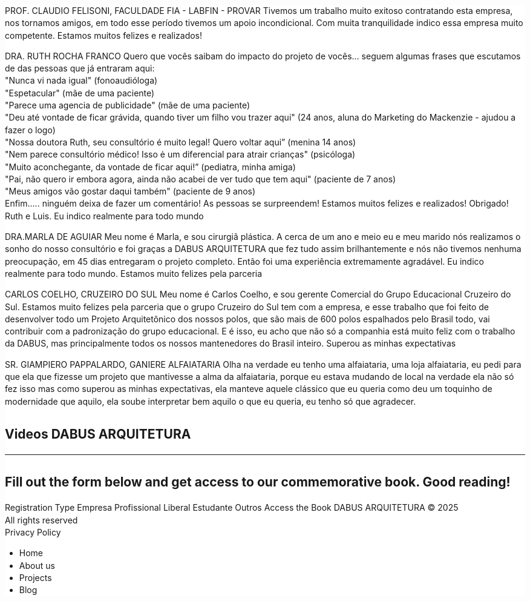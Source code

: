 
PROF. CLAUDIO FELISONI, FACULDADE FIA - LABFIN - PROVAR 
Tivemos um trabalho muito exitoso contratando esta empresa, nos tornamos amigos, em todo esse período tivemos um apoio incondicional. Com muita tranquilidade indico essa empresa muito competente. 
Estamos muitos felizes e realizados!
  

DRA. RUTH ROCHA FRANCO
Quero que vocês saibam do impacto do projeto de vocês... seguem algumas frases que escutamos de das pessoas que já entraram aqui:  
"Nunca vi nada igual" (fonoaudióloga)  
"Espetacular" (mãe de uma paciente)  
"Parece uma agencia de publicidade" (mãe de uma paciente)  
"Deu até vontade de ficar grávida, quando tiver um filho vou trazer aqui" (24 anos, aluna do Marketing do Mackenzie - ajudou a fazer o logo)  
"Nossa doutora Ruth, seu consultório é muito legal! Quero voltar aqui” (menina 14 anos)  
"Nem parece consultório médico! Isso ė um diferencial para atrair crianças" (psicóloga)  
"Muito aconchegante, da vontade de ficar aqui!” (pediatra, minha amiga)  
"Pai, não quero ir embora agora, ainda não acabei de ver tudo que tem aqui" (paciente de 7 anos)  
"Meus amigos vão gostar daqui também" (paciente de 9 anos)  
Enfim..... ninguém deixa de fazer um comentário! As pessoas se surpreendem! Estamos muitos felizes e realizados! Obrigado! Ruth e Luis. 
Eu indico realmente para todo mundo
  

DRA.MARLA DE AGUIAR
Meu nome é Marla, e sou cirurgiã plástica. A cerca de um ano e meio eu e meu marido nós realizamos o sonho do nosso consultório e foi graças a DABUS ARQUITETURA que fez tudo assim brilhantemente e nós não tivemos nenhuma preocupação, em 45 dias entregaram o projeto completo. Então foi uma experiência extremamente agradável. Eu indico realmente para todo mundo. 
Estamos muito felizes pela parceria
  

CARLOS COELHO, CRUZEIRO DO SUL 
Meu nome é Carlos Coelho, e sou gerente Comercial do Grupo Educacional Cruzeiro do Sul. Estamos muito felizes pela parceria que o grupo Cruzeiro do Sul tem com a empresa, e esse trabalho que foi feito de desenvolver todo um Projeto Arquitetônico dos nossos polos, que são mais de 600 polos espalhados pelo Brasil todo, vai contribuir com a padronização do grupo educacional. E é isso, eu acho que não só a companhia está muito feliz com o trabalho da DABUS, mas principalmente todos os nossos mantenedores do Brasil inteiro. 
Superou as minhas expectativas
  

SR. GIAMPIERO PAPPALARDO, GANIERE ALFAIATARIA 
Olha na verdade eu tenho uma alfaiataria, uma loja alfaiataria, eu pedi para que ela que fizesse um projeto que mantivesse a alma da alfaiataria, porque eu estava mudando de local na verdade ela não só fez isso mas como superou as minhas expectativas, ela manteve aquele clássico que eu queria como deu um toquinho de modernidade que aquilo, ela soube interpretar bem aquilo o que eu queria, eu tenho só que agradecer. 
## Videos DABUS ARQUITETURA
  *   *   *   *   *   * 

##  Fill out the form below and get access to our commemorative book. Good reading! 
Registration Type Empresa Profissional Liberal Estudante Outros
Access the Book
DABUS ARQUITETURA © 2025  
All rights reserved  
Privacy Policy 
  * Home
  * About us
  * Projects
  * Blog
